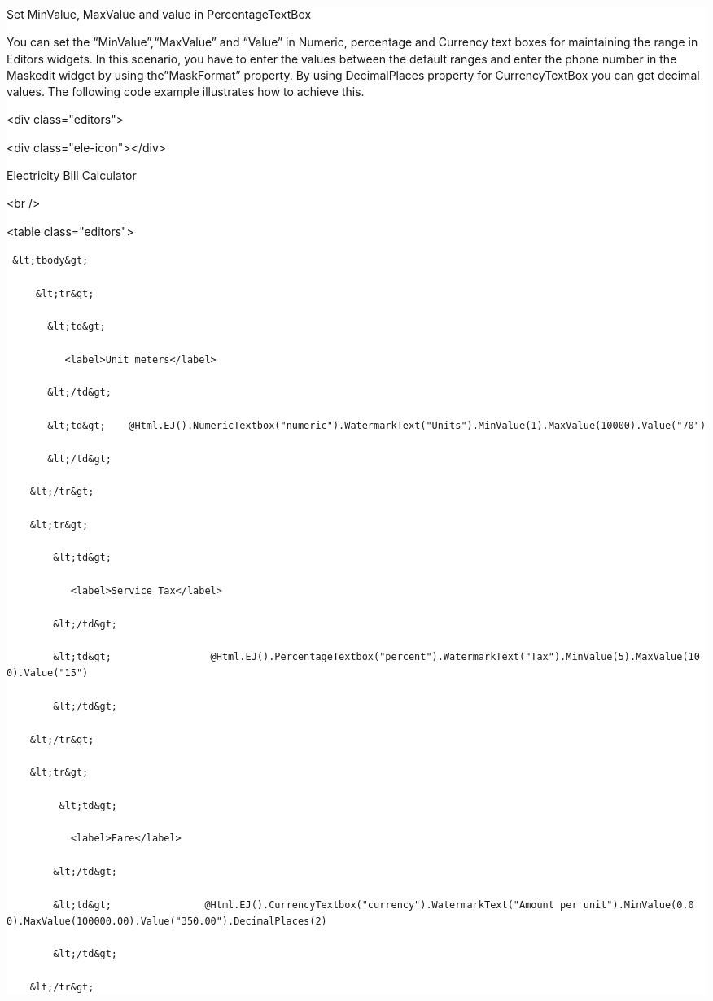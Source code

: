 Set MinValue, MaxValue and value in PercentageTextBox

You can set the “MinValue”,“MaxValue” and “Value” in Numeric, percentage and Currency text boxes for maintaining the range in Editors widgets. In this scenario, you have to enter the values between the default ranges and enter the phone number in the Maskedit widget by using the”MaskFormat” property. By using DecimalPlaces property for CurrencyTextBox you can get decimal values. The following code example illustrates how to achieve this.

&lt;div class="editors"&gt;

&lt;div class="ele-icon"&gt;&lt;/div&gt;

<div class="ele-txt" style="">Electricity Bill Calculator</div>

&lt;br /&gt;

&lt;table class="editors"&gt;

     &lt;tbody&gt;

         &lt;tr&gt;

           &lt;td&gt;

              <label>Unit meters</label>

           &lt;/td&gt;

           &lt;td&gt;    @Html.EJ().NumericTextbox("numeric").WatermarkText("Units").MinValue(1).MaxValue(10000).Value("70")

           &lt;/td&gt;

        &lt;/tr&gt;

        &lt;tr&gt;

            &lt;td&gt;

               <label>Service Tax</label>

            &lt;/td&gt;

            &lt;td&gt;                 @Html.EJ().PercentageTextbox("percent").WatermarkText("Tax").MinValue(5).MaxValue(100).Value("15")

            &lt;/td&gt;

        &lt;/tr&gt;

        &lt;tr&gt;

             &lt;td&gt;

               <label>Fare</label>

            &lt;/td&gt;

            &lt;td&gt;                @Html.EJ().CurrencyTextbox("currency").WatermarkText("Amount per unit").MinValue(0.00).MaxValue(100000.00).Value("350.00").DecimalPlaces(2)

            &lt;/td&gt;

        &lt;/tr&gt;
